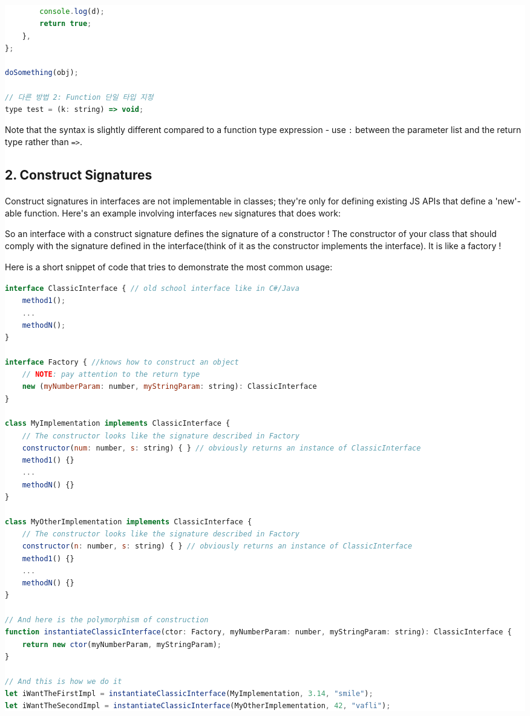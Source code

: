 ```js
		console.log(d);
		return true;
	},
};

doSomething(obj);

// 다른 방법 2: Function 단일 타입 지정
type test = (k: string) => void;
```

Note that the syntax is slightly different compared to a function type expression - use `:` between the parameter list and the return type rather than `=>`.

## 2. Construct Signatures

Construct signatures in interfaces are not implementable in classes; they're only for defining existing JS APIs that define a 'new'-able function. Here's an example involving interfaces `new` signatures that does work:

So an interface with a construct signature defines the signature of a constructor ! The constructor of your class that should comply with the signature defined in the interface(think of it as the constructor implements the interface). It is like a factory !

Here is a short snippet of code that tries to demonstrate the most common usage:

```js
interface ClassicInterface { // old school interface like in C#/Java
    method1();
    ...
    methodN();
}

interface Factory { //knows how to construct an object
    // NOTE: pay attention to the return type
    new (myNumberParam: number, myStringParam: string): ClassicInterface
}

class MyImplementation implements ClassicInterface {
    // The constructor looks like the signature described in Factory
    constructor(num: number, s: string) { } // obviously returns an instance of ClassicInterface
    method1() {}
    ...
    methodN() {}
}

class MyOtherImplementation implements ClassicInterface {
    // The constructor looks like the signature described in Factory
    constructor(n: number, s: string) { } // obviously returns an instance of ClassicInterface
    method1() {}
    ...
    methodN() {}
}

// And here is the polymorphism of construction
function instantiateClassicInterface(ctor: Factory, myNumberParam: number, myStringParam: string): ClassicInterface {
    return new ctor(myNumberParam, myStringParam);
}

// And this is how we do it
let iWantTheFirstImpl = instantiateClassicInterface(MyImplementation, 3.14, "smile");
let iWantTheSecondImpl = instantiateClassicInterface(MyOtherImplementation, 42, "vafli");
```
